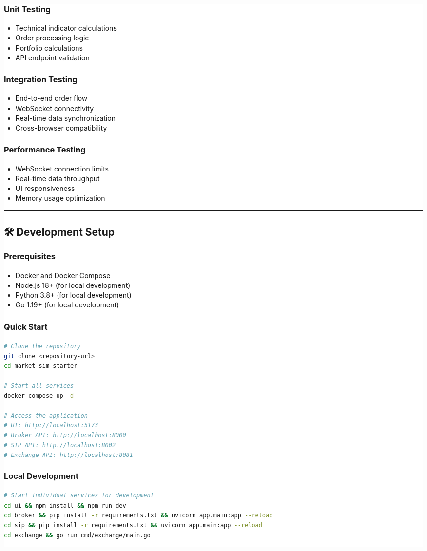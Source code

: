 ### **Unit Testing**
- Technical indicator calculations
- Order processing logic
- Portfolio calculations
- API endpoint validation

### **Integration Testing**
- End-to-end order flow
- WebSocket connectivity
- Real-time data synchronization
- Cross-browser compatibility

### **Performance Testing**
- WebSocket connection limits
- Real-time data throughput
- UI responsiveness
- Memory usage optimization

---

## 🛠️ **Development Setup**

### **Prerequisites**
- Docker and Docker Compose
- Node.js 18+ (for local development)
- Python 3.8+ (for local development)
- Go 1.19+ (for local development)

### **Quick Start**
```bash
# Clone the repository
git clone <repository-url>
cd market-sim-starter

# Start all services
docker-compose up -d

# Access the application
# UI: http://localhost:5173
# Broker API: http://localhost:8000
# SIP API: http://localhost:8002
# Exchange API: http://localhost:8081
```

### **Local Development**
```bash
# Start individual services for development
cd ui && npm install && npm run dev
cd broker && pip install -r requirements.txt && uvicorn app.main:app --reload
cd sip && pip install -r requirements.txt && uvicorn app.main:app --reload
cd exchange && go run cmd/exchange/main.go
```

---